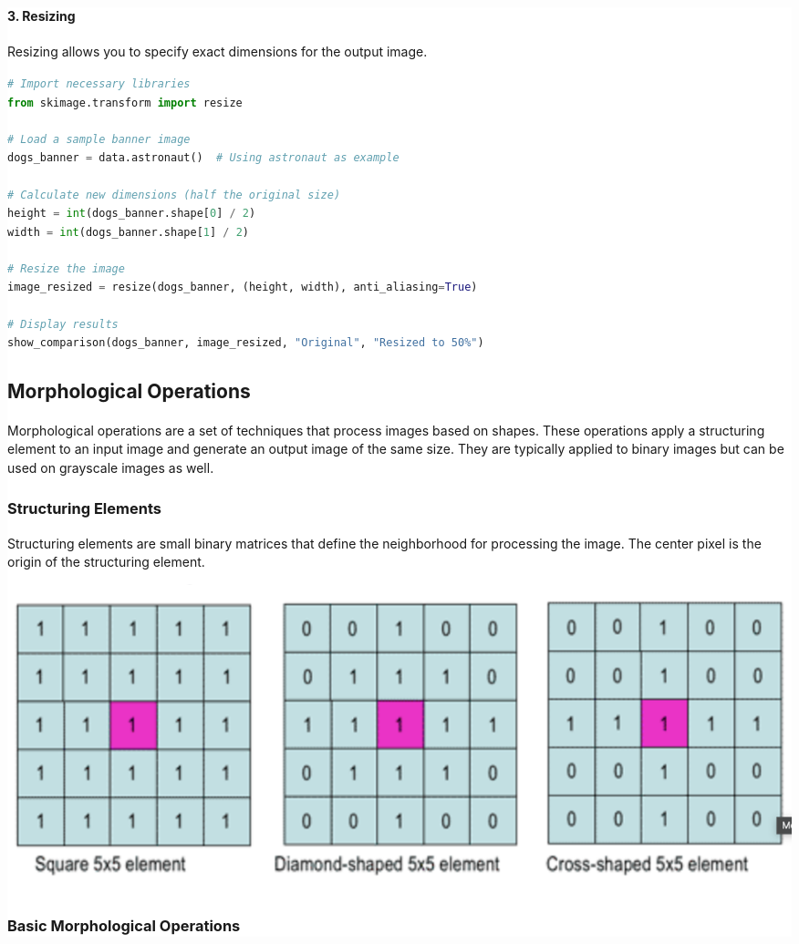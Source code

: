 #### 3. Resizing

Resizing allows you to specify exact dimensions for the output image.

```python
# Import necessary libraries
from skimage.transform import resize

# Load a sample banner image
dogs_banner = data.astronaut()  # Using astronaut as example

# Calculate new dimensions (half the original size)
height = int(dogs_banner.shape[0] / 2)
width = int(dogs_banner.shape[1] / 2)

# Resize the image
image_resized = resize(dogs_banner, (height, width), anti_aliasing=True)

# Display results
show_comparison(dogs_banner, image_resized, "Original", "Resized to 50%")
```

## Morphological Operations

Morphological operations are a set of techniques that process images based on shapes. These operations apply a structuring element to an input image and generate an output image of the same size. They are typically applied to binary images but can be used on grayscale images as well.

### Structuring Elements

Structuring elements are small binary matrices that define the neighborhood for processing the image. The center pixel is the origin of the structuring element.

![Structuring element types](./assets/structuring-element-types.png)

### Basic Morphological Operations
